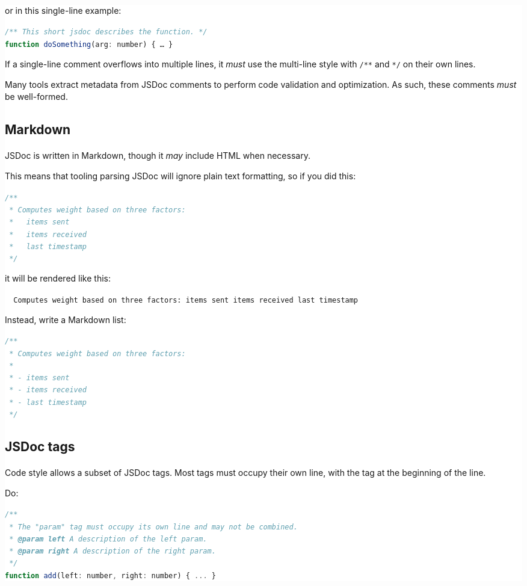 or in this single-line example:

```js
/** This short jsdoc describes the function. */
function doSomething(arg: number) { … }
```

If a single-line comment overflows into multiple lines, it _must_ use the multi-line style with `/**` and `*/` on their own lines.

Many tools extract metadata from JSDoc comments to perform code validation and optimization. As such, these comments _must_ be well-formed.

## Markdown

JSDoc is written in Markdown, though it _may_ include HTML when necessary.

This means that tooling parsing JSDoc will ignore plain text formatting, so if you did this:

```js
/**
 * Computes weight based on three factors:
 *   items sent
 *   items received
 *   last timestamp
 */
```

it will be rendered like this:

```
  Computes weight based on three factors: items sent items received last timestamp
```

Instead, write a Markdown list:

```js
/**
 * Computes weight based on three factors:
 *
 * - items sent
 * - items received
 * - last timestamp
 */
```

## JSDoc tags

Code style allows a subset of JSDoc tags. Most tags must occupy their own line, with the tag at the beginning of the line.

Do:

```js
/**
 * The "param" tag must occupy its own line and may not be combined.
 * @param left A description of the left param.
 * @param right A description of the right param.
 */
function add(left: number, right: number) { ... }
```
